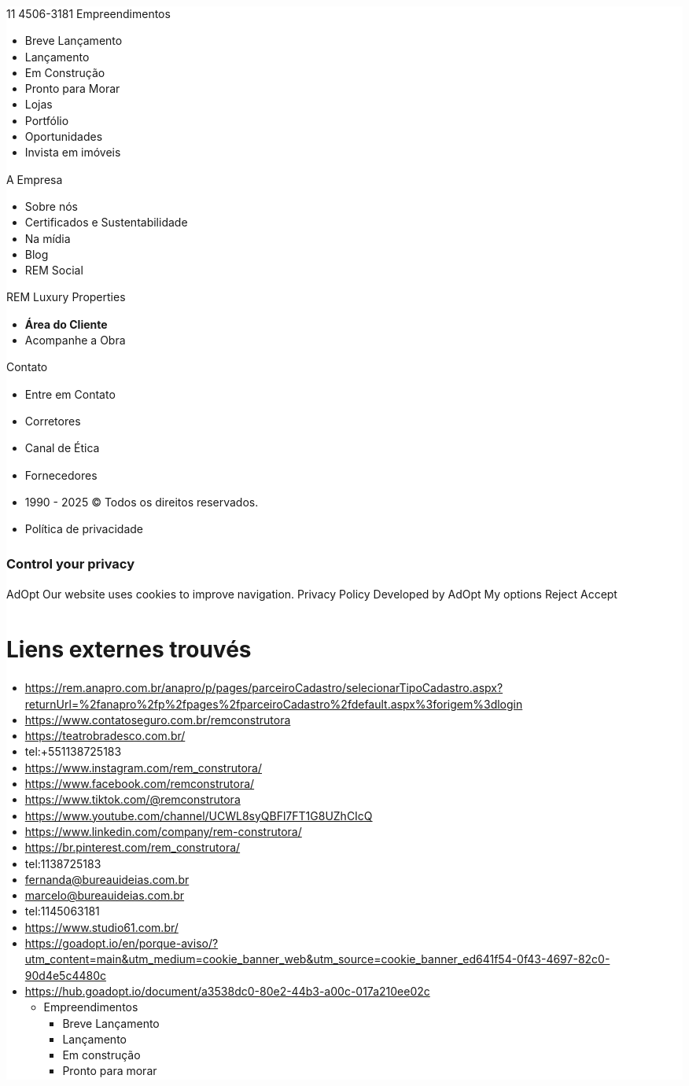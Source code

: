 11 4506-3181
Empreendimentos
  * Breve Lançamento
  * Lançamento
  * Em Construção
  * Pronto para Morar
  * Lojas
  * Portfólio
  * Oportunidades
  * Invista em imóveis


A Empresa
  * Sobre nós
  * Certificados e Sustentabilidade
  * Na mídia
  * Blog
  * REM Social


REM Luxury Properties
  * **Área do Cliente**
  * Acompanhe a Obra


Contato
  * Entre em Contato
  * Corretores
  * Canal de Ética
  * Fornecedores


  * 1990 - 2025 © Todos os direitos reservados.
  * Política de privacidade


### Control your privacy
AdOpt
Our website uses cookies to improve navigation. Privacy Policy Developed by AdOpt
My options Reject Accept


# Liens externes trouvés
- https://rem.anapro.com.br/anapro/p/pages/parceiroCadastro/selecionarTipoCadastro.aspx?returnUrl=%2fanapro%2fp%2fpages%2fparceiroCadastro%2fdefault.aspx%3forigem%3dlogin
- https://www.contatoseguro.com.br/remconstrutora
- https://teatrobradesco.com.br/
- tel:+551138725183
- https://www.instagram.com/rem_construtora/
- https://www.facebook.com/remconstrutora/
- https://www.tiktok.com/@remconstrutora
- https://www.youtube.com/channel/UCWL8syQBFl7FT1G8UZhCIcQ
- https://www.linkedin.com/company/rem-construtora/
- https://br.pinterest.com/rem_construtora/
- tel:1138725183
- fernanda@bureauideias.com.br
- marcelo@bureauideias.com.br
- tel:1145063181
- https://www.studio61.com.br/
- https://goadopt.io/en/porque-aviso/?utm_content=main&utm_medium=cookie_banner_web&utm_source=cookie_banner_ed641f54-0f43-4697-82c0-90d4e5c4480c
- https://hub.goadopt.io/document/a3538dc0-80e2-44b3-a00c-017a210ee02c
  * Empreendimentos
    * Breve Lançamento
    * Lançamento
    * Em construção
    * Pronto para morar